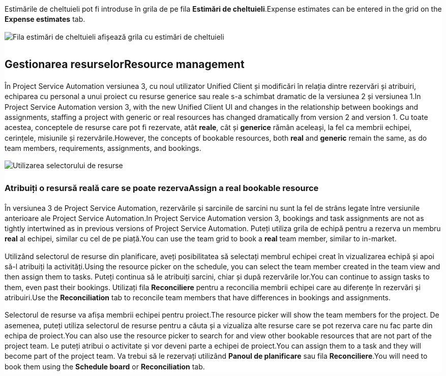 <span data-ttu-id="f13a9-179">Estimările de cheltuieli pot fi introduse în grila de pe fila **Estimări de cheltuieli**.</span><span class="sxs-lookup"><span data-stu-id="f13a9-179">Expense estimates can be entered in the grid on the **Expense estimates** tab.</span></span> 

![Fila estimări de cheltuieli afișează grila cu estimări de cheltuieli](media/expense-estimates-tab-04.png)

## <a name="resource-management"></a><span data-ttu-id="f13a9-181">Gestionarea resurselor</span><span class="sxs-lookup"><span data-stu-id="f13a9-181">Resource management</span></span>
<span data-ttu-id="f13a9-182">În Project Service Automation versiunea 3, cu noul utilizator Unified Client și modificări în relația dintre rezervări și atribuiri, echiparea cu personal a unui proiect cu resurse generice sau reale s-a schimbat dramatic de la versiunea 2 și versiunea 1.</span><span class="sxs-lookup"><span data-stu-id="f13a9-182">In Project Service Automation version 3, with the new Unified Client UI and changes in the relationship between bookings and assignments, staffing a project with generic or real resources has changed dramatically from version 2 and version 1.</span></span> <span data-ttu-id="f13a9-183">Cu toate acestea, conceptele de resurse care pot fi rezervate, atât **reale**, cât și **generice** rămân aceleași, la fel ca membrii echipei, cerințele, misiunile și rezervările.</span><span class="sxs-lookup"><span data-stu-id="f13a9-183">However, the concepts of bookable resources, both **real** and **generic** remain the same, as do team members, requirements, assignments, and bookings.</span></span>   

![Utilizarea selectorului de resurse](media/resource-management-05.png)

### <a name="assign-a-real-bookable-resource"></a><span data-ttu-id="f13a9-185">Atribuiți o resursă reală care se poate rezerva</span><span class="sxs-lookup"><span data-stu-id="f13a9-185">Assign a real bookable resource</span></span> 
<span data-ttu-id="f13a9-186">În versiunea 3 de Project Service Automation, rezervările și sarcinile de sarcini nu sunt la fel de strâns legate între versiunile anterioare ale Project Service Automation.</span><span class="sxs-lookup"><span data-stu-id="f13a9-186">In Project Service Automation version 3, bookings and task assignments are not as tightly intertwined as in previous versions of Project Service Automation.</span></span> <span data-ttu-id="f13a9-187">Puteți utiliza grila de echipă pentru a rezerva un membru **real** al echipei, similar cu cel de pe piață.</span><span class="sxs-lookup"><span data-stu-id="f13a9-187">You can use the team grid to book a **real** team member, similar to in-market.</span></span>

<span data-ttu-id="f13a9-188">Utilizând selectorul de resurse din planificare, aveți posibilitatea să selectați membrul echipei creat în vizualizarea echipă și apoi să-l atribuiți la activități.</span><span class="sxs-lookup"><span data-stu-id="f13a9-188">Using the resource picker on the schedule, you can select the team member created in the team view and then assign them to tasks.</span></span> <span data-ttu-id="f13a9-189">Puteți continua să le atribuiți sarcini, chiar și după rezervările lor.</span><span class="sxs-lookup"><span data-stu-id="f13a9-189">You can continue to assign tasks to them, even past their bookings.</span></span> <span data-ttu-id="f13a9-190">Utilizați fila **Reconciliere** pentru a reconcilia membrii echipei care au diferențe în rezervări și atribuiri.</span><span class="sxs-lookup"><span data-stu-id="f13a9-190">Use the **Reconciliation** tab to reconcile team members that have differences in bookings and assignments.</span></span>

<span data-ttu-id="f13a9-191">Selectorul de resurse va afișa membrii echipei pentru proiect.</span><span class="sxs-lookup"><span data-stu-id="f13a9-191">The resource picker will show the team members for the project.</span></span> <span data-ttu-id="f13a9-192">De asemenea, puteți utiliza selectorul de resurse pentru a căuta și a vizualiza alte resurse care se pot rezerva care nu fac parte din echipa de proiect.</span><span class="sxs-lookup"><span data-stu-id="f13a9-192">You can also use the resource picker to search for and view other bookable resources that are not part of the project team.</span></span> <span data-ttu-id="f13a9-193">Le puteți atribui o activitate și vor deveni parte a echipei de proiect.</span><span class="sxs-lookup"><span data-stu-id="f13a9-193">You can assign them to a task and they will become part of the project team.</span></span> <span data-ttu-id="f13a9-194">Va trebui să le rezervați utilizând **Panoul de planificare** sau fila **Reconciliere**.</span><span class="sxs-lookup"><span data-stu-id="f13a9-194">You will need to book them using the **Schedule board** or **Reconciliation** tab.</span></span>
